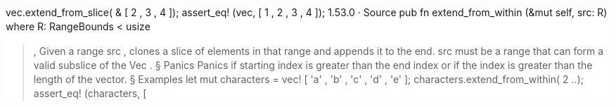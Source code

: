 vec.extend_from_slice(
&
[
2
,
3
,
4
]);
assert_eq!
(vec, [
1
,
2
,
3
,
4
]);
1.53.0
·
Source
pub fn
extend_from_within
<R>(&mut self, src: R)
where
    R:
RangeBounds
<
usize
>,
Given a range
src
, clones a slice of elements in that range and appends it to the end.
src
must be a range that can form a valid subslice of the
Vec
.
§
Panics
Panics if starting index is greater than the end index
or if the index is greater than the length of the vector.
§
Examples
let
mut
characters =
vec!
[
'a'
,
'b'
,
'c'
,
'd'
,
'e'
];
characters.extend_from_within(
2
..);
assert_eq!
(characters, [
